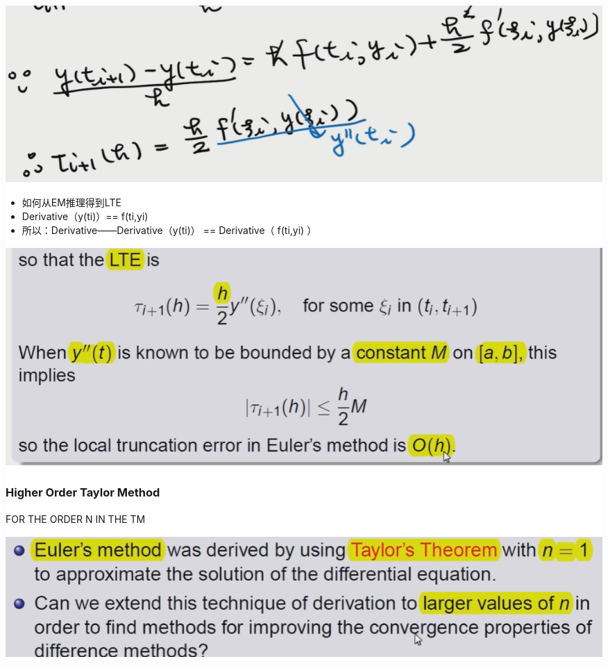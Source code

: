 ![](.gitbook/assets/26.png)

* 如何从EM推理得到LTE
* Derivative（y\(ti\)）== f\(ti,yi\)
* 所以：Derivative——Derivative（y\(ti\)） == Derivative（ f\(ti,yi\) ）

![](.gitbook/assets/27.png)

### Higher Order Taylor Method

FOR THE ORDER N IN THE TM

![](.gitbook/assets/28.png)
